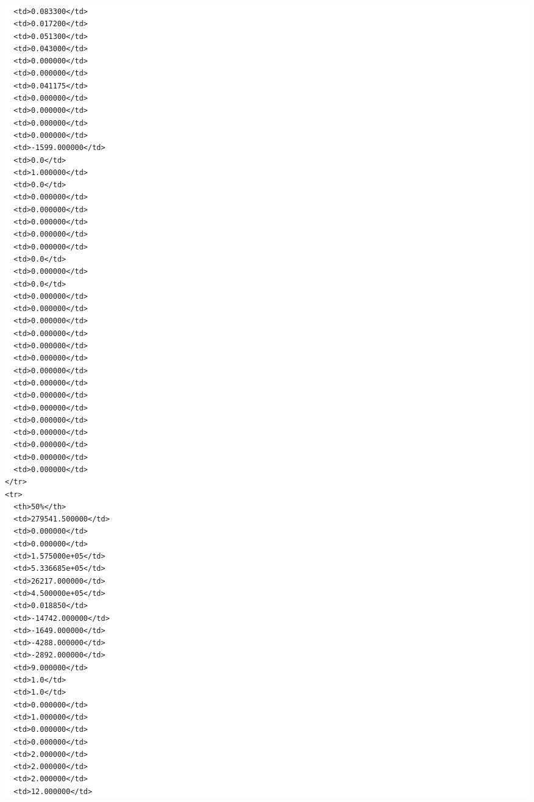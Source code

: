       <td>0.083300</td>
      <td>0.017200</td>
      <td>0.051300</td>
      <td>0.043000</td>
      <td>0.000000</td>
      <td>0.000000</td>
      <td>0.041175</td>
      <td>0.000000</td>
      <td>0.000000</td>
      <td>0.000000</td>
      <td>0.000000</td>
      <td>-1599.000000</td>
      <td>0.0</td>
      <td>1.000000</td>
      <td>0.0</td>
      <td>0.000000</td>
      <td>0.000000</td>
      <td>0.000000</td>
      <td>0.000000</td>
      <td>0.000000</td>
      <td>0.0</td>
      <td>0.000000</td>
      <td>0.0</td>
      <td>0.000000</td>
      <td>0.000000</td>
      <td>0.000000</td>
      <td>0.000000</td>
      <td>0.000000</td>
      <td>0.000000</td>
      <td>0.000000</td>
      <td>0.000000</td>
      <td>0.000000</td>
      <td>0.000000</td>
      <td>0.000000</td>
      <td>0.000000</td>
      <td>0.000000</td>
      <td>0.000000</td>
      <td>0.000000</td>
    </tr>
    <tr>
      <th>50%</th>
      <td>279541.500000</td>
      <td>0.000000</td>
      <td>0.000000</td>
      <td>1.575000e+05</td>
      <td>5.336685e+05</td>
      <td>26217.000000</td>
      <td>4.500000e+05</td>
      <td>0.018850</td>
      <td>-14742.000000</td>
      <td>-1649.000000</td>
      <td>-4288.000000</td>
      <td>-2892.000000</td>
      <td>9.000000</td>
      <td>1.0</td>
      <td>1.0</td>
      <td>0.000000</td>
      <td>1.000000</td>
      <td>0.000000</td>
      <td>0.000000</td>
      <td>2.000000</td>
      <td>2.000000</td>
      <td>2.000000</td>
      <td>12.000000</td>